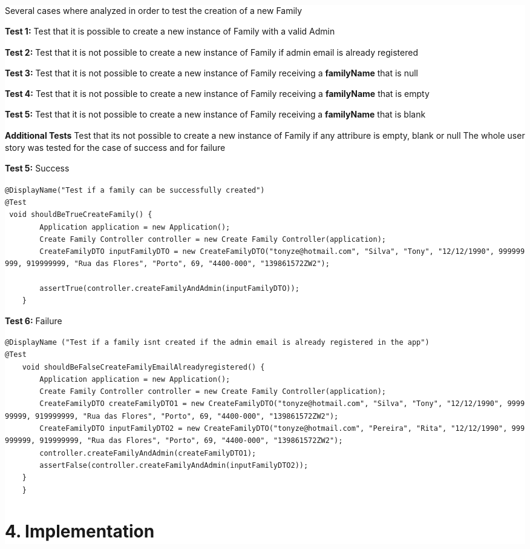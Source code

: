 Several cases where analyzed in order to test the creation of a new Family

**Test 1:** Test that it is possible to create a new instance of Family with a valid Admin

**Test 2:** Test that it is not possible to create a new instance of Family if admin email is already registered

**Test 3:** Test that it is not possible to create a new instance of Family receiving a **familyName** that is null

**Test 4:** Test that it is not possible to create a new instance of Family receiving a **familyName** that is empty

**Test 5:** Test that it is not possible to create a new instance of Family receiving a **familyName** that is blank

**Additional Tests** Test that its not possible to create a new instance of Family if any attribure is empty, blank or
null The whole user story was tested for the case of success and for failure

**Test 5:** Success

```` 
@DisplayName("Test if a family can be successfully created")  
@Test
 void shouldBeTrueCreateFamily() {
        Application application = new Application();
        Create Family Controller controller = new Create Family Controller(application);
        CreateFamilyDTO inputFamilyDTO = new CreateFamilyDTO("tonyze@hotmail.com", "Silva", "Tony", "12/12/1990", 999999999, 919999999, "Rua das Flores", "Porto", 69, "4400-000", "139861572ZW2");
        
        assertTrue(controller.createFamilyAndAdmin(inputFamilyDTO));    
    }
````

**Test 6:** Failure

````
@DisplayName ("Test if a family isnt created if the admin email is already registered in the app")  
@Test
    void shouldBeFalseCreateFamilyEmailAlreadyregistered() {
        Application application = new Application();
        Create Family Controller controller = new Create Family Controller(application);
        CreateFamilyDTO createFamilyDTO1 = new CreateFamilyDTO("tonyze@hotmail.com", "Silva", "Tony", "12/12/1990", 999999999, 919999999, "Rua das Flores", "Porto", 69, "4400-000", "139861572ZW2");
        CreateFamilyDTO inputFamilyDTO2 = new CreateFamilyDTO("tonyze@hotmail.com", "Pereira", "Rita", "12/12/1990", 999999999, 919999999, "Rua das Flores", "Porto", 69, "4400-000", "139861572ZW2");
        controller.createFamilyAndAdmin(createFamilyDTO1);
        assertFalse(controller.createFamilyAndAdmin(inputFamilyDTO2));    
    }
    }
````

# 4. Implementation
